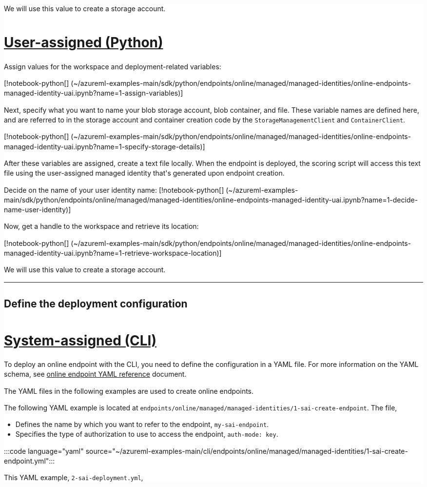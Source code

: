 We will use this value to create a storage account. 


# [User-assigned (Python)](#tab/user-identity-python)


Assign values for the workspace and deployment-related variables:

[!notebook-python[] (~/azureml-examples-main/sdk/python/endpoints/online/managed/managed-identities/online-endpoints-managed-identity-uai.ipynb?name=1-assign-variables)]

Next, specify what you want to name your blob storage account, blob container, and file. These variable names are defined here, and are referred to in the storage account and container creation code by the `StorageManagementClient` and `ContainerClient`. 

[!notebook-python[] (~/azureml-examples-main/sdk/python/endpoints/online/managed/managed-identities/online-endpoints-managed-identity-uai.ipynb?name=1-specify-storage-details)]

After these variables are assigned, create a text file locally. When the endpoint is deployed, the scoring script will access this text file using the user-assigned managed identity that's generated upon endpoint creation.

Decide on the name of your user identity name:
[!notebook-python[] (~/azureml-examples-main/sdk/python/endpoints/online/managed/managed-identities/online-endpoints-managed-identity-uai.ipynb?name=1-decide-name-user-identity)]

Now, get a handle to the workspace and retrieve its location:

[!notebook-python[] (~/azureml-examples-main/sdk/python/endpoints/online/managed/managed-identities/online-endpoints-managed-identity-uai.ipynb?name=1-retrieve-workspace-location)]

We will use this value to create a storage account. 

---

## Define the deployment configuration


# [System-assigned (CLI)](#tab/system-identity-cli)

To deploy an online endpoint with the CLI, you need to define the configuration in a YAML file. For more information on the YAML schema, see [online endpoint YAML reference](reference-yaml-endpoint-online.md) document.

The YAML files in the following examples are used to create online endpoints. 

The following YAML example is located at `endpoints/online/managed/managed-identities/1-sai-create-endpoint`. The file, 

* Defines the name by which you want to refer to the endpoint, `my-sai-endpoint`.
* Specifies the type of authorization to use to access the endpoint, `auth-mode: key`.

:::code language="yaml" source="~/azureml-examples-main/cli/endpoints/online/managed/managed-identities/1-sai-create-endpoint.yml":::

This YAML example, `2-sai-deployment.yml`,

